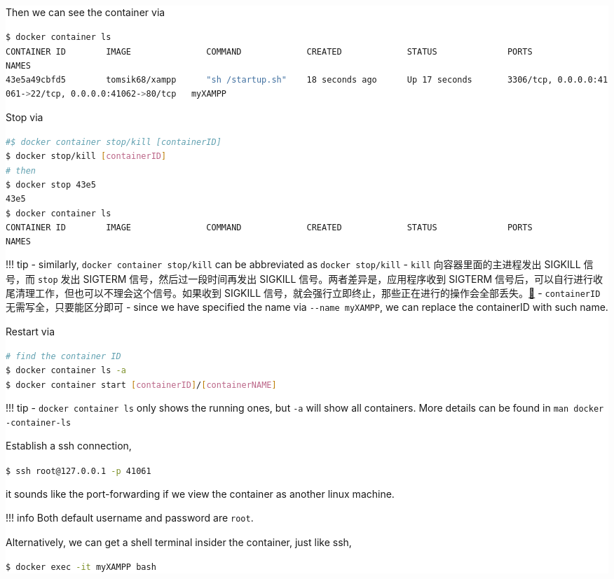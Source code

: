 Then we can see the container via 

```bash
$ docker container ls
CONTAINER ID        IMAGE               COMMAND             CREATED             STATUS              PORTS                                                    NAMES
43e5a49cbfd5        tomsik68/xampp      "sh /startup.sh"    18 seconds ago      Up 17 seconds       3306/tcp, 0.0.0.0:41061->22/tcp, 0.0.0.0:41062->80/tcp   myXAMPP
```

Stop via

```bash
#$ docker container stop/kill [containerID]
$ docker stop/kill [containerID]
# then
$ docker stop 43e5
43e5
$ docker container ls
CONTAINER ID        IMAGE               COMMAND             CREATED             STATUS              PORTS               NAMES
```

!!! tip
    - similarly, `docker container stop/kill` can be abbreviated as `docker stop/kill`
    - `kill` 向容器里面的主进程发出 SIGKILL 信号，而 `stop` 发出 SIGTERM 信号，然后过一段时间再发出 SIGKILL 信号。两者差异是，应用程序收到 SIGTERM 信号后，可以自行进行收尾清理工作，但也可以不理会这个信号。如果收到 SIGKILL 信号，就会强行立即终止，那些正在进行的操作会全部丢失。[:link:](http://www.ruanyifeng.com/blog/2018/02/docker-tutorial.html)
    - `containerID` 无需写全，只要能区分即可
    - since we have specified the name via `--name myXAMPP`, we can replace the containerID with such name.

Restart via

```bash
# find the container ID
$ docker container ls -a
$ docker container start [containerID]/[containerNAME]
```

!!! tip
    - `docker container ls` only shows the running ones, but `-a` will show all containers. More details can be found in `man docker-container-ls`

Establish a ssh connection,

```bash
$ ssh root@127.0.0.1 -p 41061
```

it sounds like the port-forwarding if we view the container as another linux machine.

!!! info
    Both default username and password are `root`.

Alternatively, we can get a shell terminal insider the container, just like ssh,

```bash
$ docker exec -it myXAMPP bash
```
